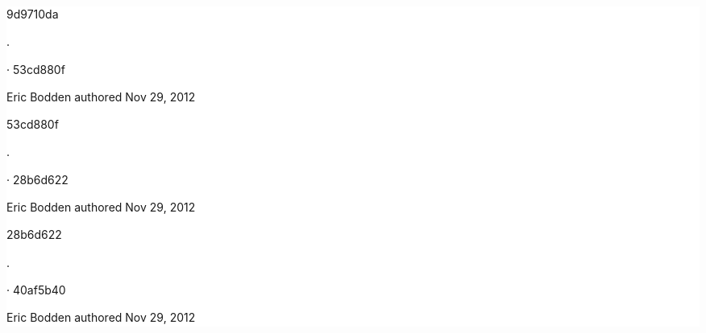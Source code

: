 



9d9710da













.

·
53cd880f


Eric Bodden authored Nov 29, 2012






53cd880f













.

·
28b6d622


Eric Bodden authored Nov 29, 2012






28b6d622













.

·
40af5b40


Eric Bodden authored Nov 29, 2012
